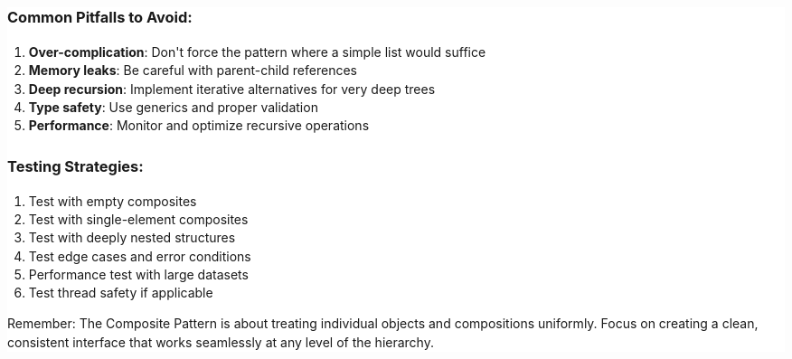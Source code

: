 ### Common Pitfalls to Avoid:
1. **Over-complication**: Don't force the pattern where a simple list would suffice
2. **Memory leaks**: Be careful with parent-child references
3. **Deep recursion**: Implement iterative alternatives for very deep trees
4. **Type safety**: Use generics and proper validation
5. **Performance**: Monitor and optimize recursive operations

### Testing Strategies:
1. Test with empty composites
2. Test with single-element composites
3. Test with deeply nested structures
4. Test edge cases and error conditions
5. Performance test with large datasets
6. Test thread safety if applicable

Remember: The Composite Pattern is about treating individual objects and compositions uniformly. Focus on creating a clean, consistent interface that works seamlessly at any level of the hierarchy.